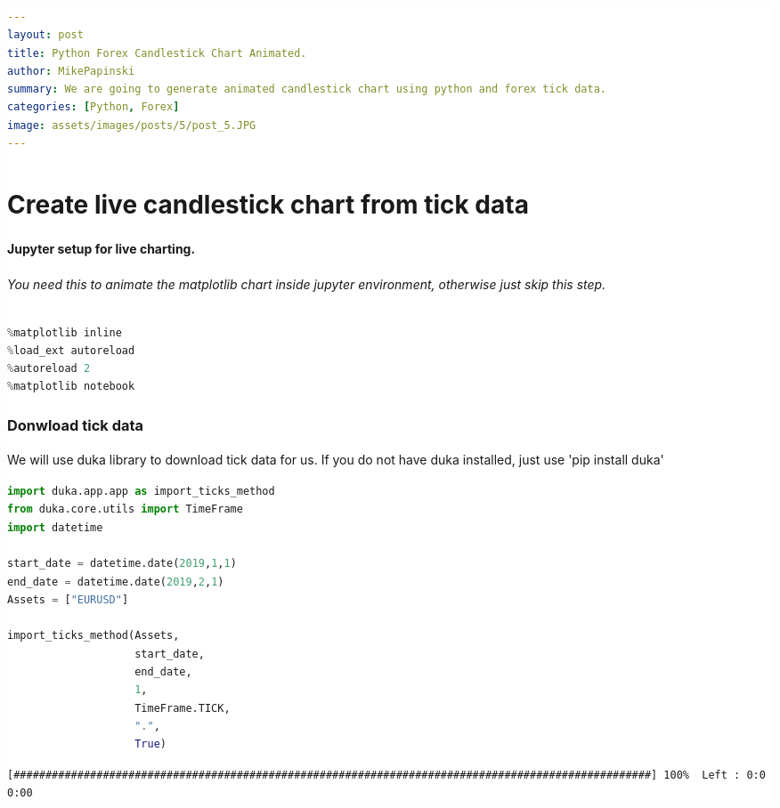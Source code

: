 ```yaml
---
layout: post
title: Python Forex Candlestick Chart Animated.
author: MikePapinski
summary: We are going to generate animated candlestick chart using python and forex tick data.
categories: [Python, Forex]
image: assets/images/posts/5/post_5.JPG
---
```





# Create live candlestick chart from tick data

#### Jupyter setup for live charting.
 ###### You need this to animate the matplotlib chart inside jupyter environment, otherwise just skip this step.


```python
%matplotlib inline
%load_ext autoreload
%autoreload 2
%matplotlib notebook
```

### Donwload tick data
We will use duka library to download tick data for us. If you do not have duka installed, just use 'pip install duka'


```python
import duka.app.app as import_ticks_method
from duka.core.utils import TimeFrame
import datetime

start_date = datetime.date(2019,1,1)
end_date = datetime.date(2019,2,1)
Assets = ["EURUSD"]

import_ticks_method(Assets,
                    start_date, 
                    end_date, 
                    1, 
                    TimeFrame.TICK, 
                    ".", 
                    True)
```

    [####################################################################################################] 100%  Left : 0:00:00  
